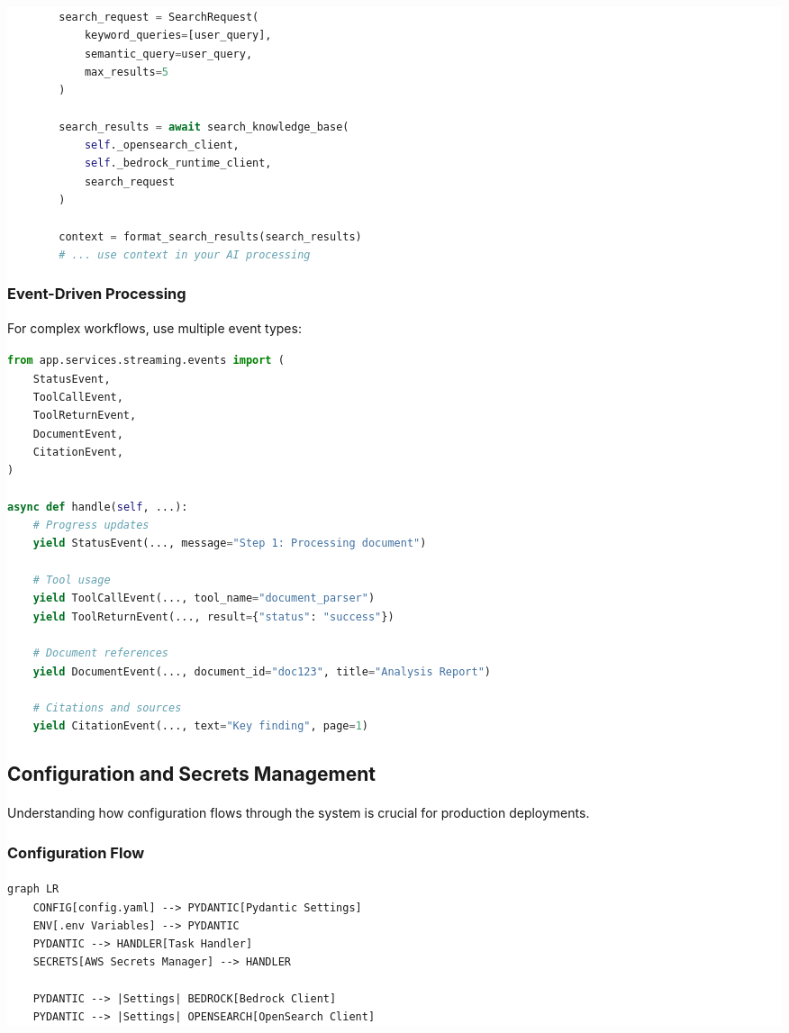 ```python
        search_request = SearchRequest(
            keyword_queries=[user_query],
            semantic_query=user_query,
            max_results=5
        )

        search_results = await search_knowledge_base(
            self._opensearch_client,
            self._bedrock_runtime_client,
            search_request
        )

        context = format_search_results(search_results)
        # ... use context in your AI processing
```

### Event-Driven Processing

For complex workflows, use multiple event types:

```python
from app.services.streaming.events import (
    StatusEvent,
    ToolCallEvent,
    ToolReturnEvent,
    DocumentEvent,
    CitationEvent,
)

async def handle(self, ...):
    # Progress updates
    yield StatusEvent(..., message="Step 1: Processing document")

    # Tool usage
    yield ToolCallEvent(..., tool_name="document_parser")
    yield ToolReturnEvent(..., result={"status": "success"})

    # Document references
    yield DocumentEvent(..., document_id="doc123", title="Analysis Report")

    # Citations and sources
    yield CitationEvent(..., text="Key finding", page=1)
```

## Configuration and Secrets Management

Understanding how configuration flows through the system is crucial for production deployments.

### Configuration Flow

```mermaid
graph LR
    CONFIG[config.yaml] --> PYDANTIC[Pydantic Settings]
    ENV[.env Variables] --> PYDANTIC
    PYDANTIC --> HANDLER[Task Handler]
    SECRETS[AWS Secrets Manager] --> HANDLER

    PYDANTIC --> |Settings| BEDROCK[Bedrock Client]
    PYDANTIC --> |Settings| OPENSEARCH[OpenSearch Client]
```
